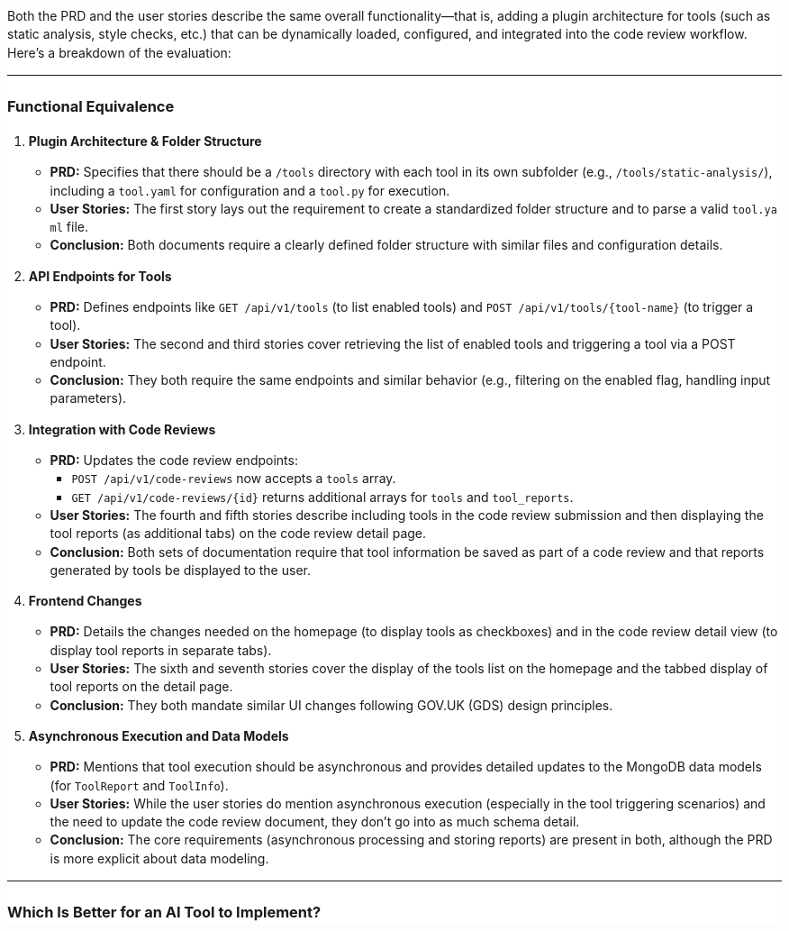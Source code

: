 Both the PRD and the user stories describe the same overall functionality—that is, adding a plugin architecture for tools (such as static analysis, style checks, etc.) that can be dynamically loaded, configured, and integrated into the code review workflow. Here’s a breakdown of the evaluation:

---

### Functional Equivalence

1. **Plugin Architecture & Folder Structure**
    
    - **PRD:** Specifies that there should be a `/tools` directory with each tool in its own subfolder (e.g., `/tools/static-analysis/`), including a `tool.yaml` for configuration and a `tool.py` for execution.
    - **User Stories:** The first story lays out the requirement to create a standardized folder structure and to parse a valid `tool.yaml` file.
    - **Conclusion:** Both documents require a clearly defined folder structure with similar files and configuration details.
2. **API Endpoints for Tools**
    
    - **PRD:** Defines endpoints like `GET /api/v1/tools` (to list enabled tools) and `POST /api/v1/tools/{tool-name}` (to trigger a tool).
    - **User Stories:** The second and third stories cover retrieving the list of enabled tools and triggering a tool via a POST endpoint.
    - **Conclusion:** They both require the same endpoints and similar behavior (e.g., filtering on the enabled flag, handling input parameters).
3. **Integration with Code Reviews**
    
    - **PRD:** Updates the code review endpoints:
        - `POST /api/v1/code-reviews` now accepts a `tools` array.
        - `GET /api/v1/code-reviews/{id}` returns additional arrays for `tools` and `tool_reports`.
    - **User Stories:** The fourth and fifth stories describe including tools in the code review submission and then displaying the tool reports (as additional tabs) on the code review detail page.
    - **Conclusion:** Both sets of documentation require that tool information be saved as part of a code review and that reports generated by tools be displayed to the user.
4. **Frontend Changes**
    
    - **PRD:** Details the changes needed on the homepage (to display tools as checkboxes) and in the code review detail view (to display tool reports in separate tabs).
    - **User Stories:** The sixth and seventh stories cover the display of the tools list on the homepage and the tabbed display of tool reports on the detail page.
    - **Conclusion:** They both mandate similar UI changes following GOV.UK (GDS) design principles.
5. **Asynchronous Execution and Data Models**
    
    - **PRD:** Mentions that tool execution should be asynchronous and provides detailed updates to the MongoDB data models (for `ToolReport` and `ToolInfo`).
    - **User Stories:** While the user stories do mention asynchronous execution (especially in the tool triggering scenarios) and the need to update the code review document, they don’t go into as much schema detail.
    - **Conclusion:** The core requirements (asynchronous processing and storing reports) are present in both, although the PRD is more explicit about data modeling.

---

### Which Is Better for an AI Tool to Implement?
